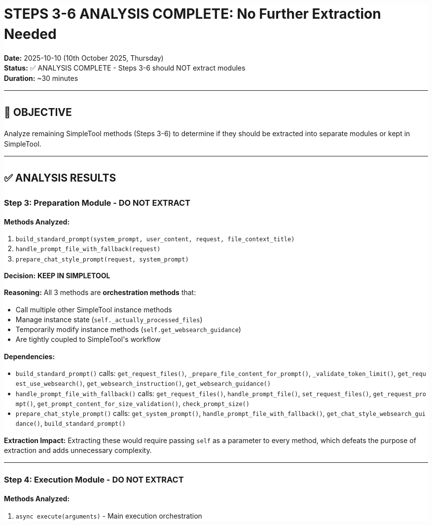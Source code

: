 # STEPS 3-6 ANALYSIS COMPLETE: No Further Extraction Needed
**Date:** 2025-10-10 (10th October 2025, Thursday)  
**Status:** ✅ ANALYSIS COMPLETE - Steps 3-6 should NOT extract modules  
**Duration:** ~30 minutes

---

## 🎯 OBJECTIVE

Analyze remaining SimpleTool methods (Steps 3-6) to determine if they should be extracted into separate modules or kept in SimpleTool.

---

## ✅ ANALYSIS RESULTS

### Step 3: Preparation Module - DO NOT EXTRACT

**Methods Analyzed:**
1. `build_standard_prompt(system_prompt, user_content, request, file_context_title)`
2. `handle_prompt_file_with_fallback(request)`
3. `prepare_chat_style_prompt(request, system_prompt)`

**Decision:** **KEEP IN SIMPLETOOL**

**Reasoning:**
All 3 methods are **orchestration methods** that:
- Call multiple other SimpleTool instance methods
- Manage instance state (`self._actually_processed_files`)
- Temporarily modify instance methods (`self.get_websearch_guidance`)
- Are tightly coupled to SimpleTool's workflow

**Dependencies:**
- `build_standard_prompt()` calls: `get_request_files()`, `_prepare_file_content_for_prompt()`, `_validate_token_limit()`, `get_request_use_websearch()`, `get_websearch_instruction()`, `get_websearch_guidance()`
- `handle_prompt_file_with_fallback()` calls: `get_request_files()`, `handle_prompt_file()`, `set_request_files()`, `get_request_prompt()`, `get_prompt_content_for_size_validation()`, `check_prompt_size()`
- `prepare_chat_style_prompt()` calls: `get_system_prompt()`, `handle_prompt_file_with_fallback()`, `get_chat_style_websearch_guidance()`, `build_standard_prompt()`

**Extraction Impact:**
Extracting these would require passing `self` as a parameter to every method, which defeats the purpose of extraction and adds unnecessary complexity.

---

### Step 4: Execution Module - DO NOT EXTRACT

**Methods Analyzed:**
1. `async execute(arguments)` - Main execution orchestration

